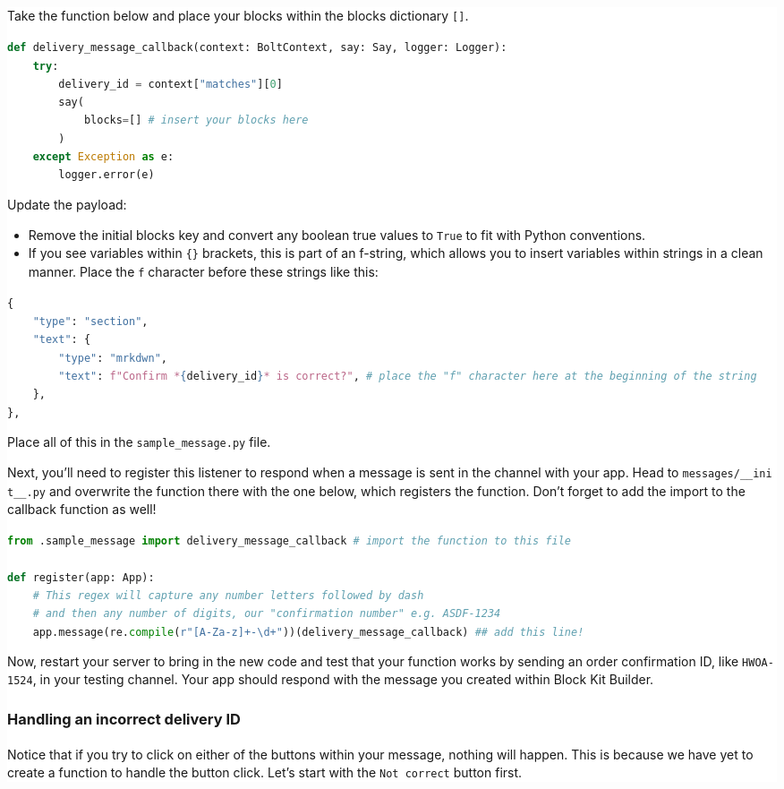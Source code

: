 Take the function below and place your blocks within the blocks dictionary `[]`.

```python
def delivery_message_callback(context: BoltContext, say: Say, logger: Logger):
    try:
        delivery_id = context["matches"][0]
        say( 
            blocks=[] # insert your blocks here
        )
    except Exception as e:
        logger.error(e)
```

Update the payload: 
* Remove the initial blocks key and convert any boolean true values to `True` to fit with Python conventions.
* If you see variables within `{}` brackets, this is part of an f-string, which allows you to insert variables within strings in a clean manner. Place the `f` character before these strings like this:

```python
{
    "type": "section",
    "text": {
        "type": "mrkdwn",
        "text": f"Confirm *{delivery_id}* is correct?", # place the "f" character here at the beginning of the string
    },
},
```

Place all of this in the `sample_message.py` file.

Next, you’ll need to register this listener to respond when a message is sent in the channel with your app. Head to `messages/__init__.py` and overwrite the function there with the one below, which registers the  function. Don’t forget to add the import to the callback function as well!

```python
from .sample_message import delivery_message_callback # import the function to this file

def register(app: App):
    # This regex will capture any number letters followed by dash 
    # and then any number of digits, our "confirmation number" e.g. ASDF-1234
    app.message(re.compile(r"[A-Za-z]+-\d+"))(delivery_message_callback) ## add this line!
```

Now, restart your server to bring in the new code and test that your function works by sending an order confirmation ID, like `HWOA-1524`, in your testing channel. Your app should respond with the message you created within Block Kit Builder.

### Handling an incorrect delivery ID

Notice that if you try to click on either of the buttons within your message, nothing will happen. This is because we have yet to create a function to handle the button click. Let’s start with the `Not correct` button first.
